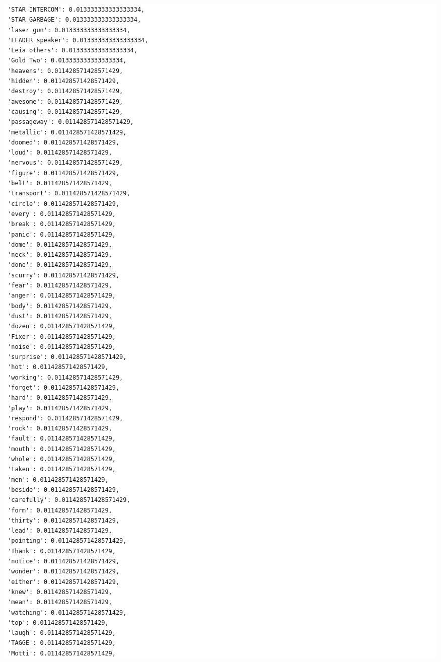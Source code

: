      'STAR INTERCOM': 0.013333333333333334,
     'STAR GARBAGE': 0.013333333333333334,
     'laser gun': 0.013333333333333334,
     'LEADER speaker': 0.013333333333333334,
     'Leia others': 0.013333333333333334,
     'Gold Two': 0.013333333333333334,
     'heavens': 0.011428571428571429,
     'hidden': 0.011428571428571429,
     'destroy': 0.011428571428571429,
     'awesome': 0.011428571428571429,
     'causing': 0.011428571428571429,
     'passageway': 0.011428571428571429,
     'metallic': 0.011428571428571429,
     'doomed': 0.011428571428571429,
     'loud': 0.011428571428571429,
     'nervous': 0.011428571428571429,
     'figure': 0.011428571428571429,
     'belt': 0.011428571428571429,
     'transport': 0.011428571428571429,
     'circle': 0.011428571428571429,
     'every': 0.011428571428571429,
     'break': 0.011428571428571429,
     'panic': 0.011428571428571429,
     'dome': 0.011428571428571429,
     'neck': 0.011428571428571429,
     'done': 0.011428571428571429,
     'scurry': 0.011428571428571429,
     'fear': 0.011428571428571429,
     'anger': 0.011428571428571429,
     'body': 0.011428571428571429,
     'dust': 0.011428571428571429,
     'dozen': 0.011428571428571429,
     'Fixer': 0.011428571428571429,
     'noise': 0.011428571428571429,
     'surprise': 0.011428571428571429,
     'hot': 0.011428571428571429,
     'working': 0.011428571428571429,
     'forget': 0.011428571428571429,
     'hard': 0.011428571428571429,
     'play': 0.011428571428571429,
     'respond': 0.011428571428571429,
     'rock': 0.011428571428571429,
     'fault': 0.011428571428571429,
     'mouth': 0.011428571428571429,
     'whole': 0.011428571428571429,
     'taken': 0.011428571428571429,
     'men': 0.011428571428571429,
     'beside': 0.011428571428571429,
     'carefully': 0.011428571428571429,
     'form': 0.011428571428571429,
     'thirty': 0.011428571428571429,
     'lead': 0.011428571428571429,
     'pointing': 0.011428571428571429,
     'Thank': 0.011428571428571429,
     'notice': 0.011428571428571429,
     'wonder': 0.011428571428571429,
     'either': 0.011428571428571429,
     'knew': 0.011428571428571429,
     'mean': 0.011428571428571429,
     'watching': 0.011428571428571429,
     'top': 0.011428571428571429,
     'laugh': 0.011428571428571429,
     'TAGGE': 0.011428571428571429,
     'Motti': 0.011428571428571429,